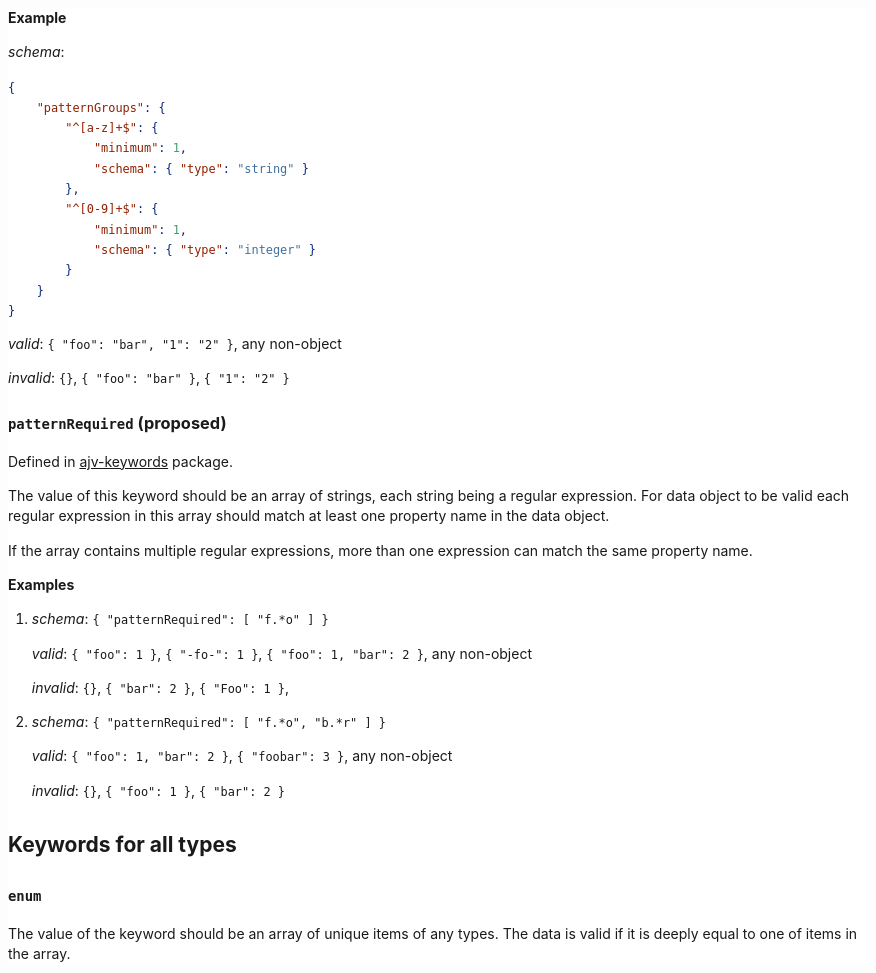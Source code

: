 
__Example__

_schema_:

```json
{
    "patternGroups": {
        "^[a-z]+$": {
            "minimum": 1,
            "schema": { "type": "string" }
        },
        "^[0-9]+$": {
            "minimum": 1,
            "schema": { "type": "integer" }
        }
    }
}
```

_valid_: `{ "foo": "bar", "1": "2" }`, any non-object

_invalid_: `{}`, `{ "foo": "bar" }`, `{ "1": "2" }`



### `patternRequired` (proposed)

Defined in [ajv-keywords](https://github.com/epoberezkin/ajv-keywords) package.

The value of this keyword should be an array of strings, each string being a regular expression. For data object to be valid each regular expression in this array should match at least one property name in the data object.

If the array contains multiple regular expressions, more than one expression can match the same property name.

__Examples__

1.  _schema_: `{ "patternRequired": [ "f.*o" ] }`

    _valid_: `{ "foo": 1 }`, `{ "-fo-": 1 }`, `{ "foo": 1, "bar": 2 }`, any non-object

    _invalid_: `{}`, `{ "bar": 2 }`, `{ "Foo": 1 }`,

2.  _schema_: `{ "patternRequired": [ "f.*o", "b.*r" ] }`

    _valid_: `{ "foo": 1, "bar": 2 }`, `{ "foobar": 3 }`, any non-object

    _invalid_: `{}`, `{ "foo": 1 }`, `{ "bar": 2 }`



## Keywords for all types

### `enum`

The value of the keyword should be an array of unique items of any types. The data is valid if it is deeply equal to one of items in the array.
